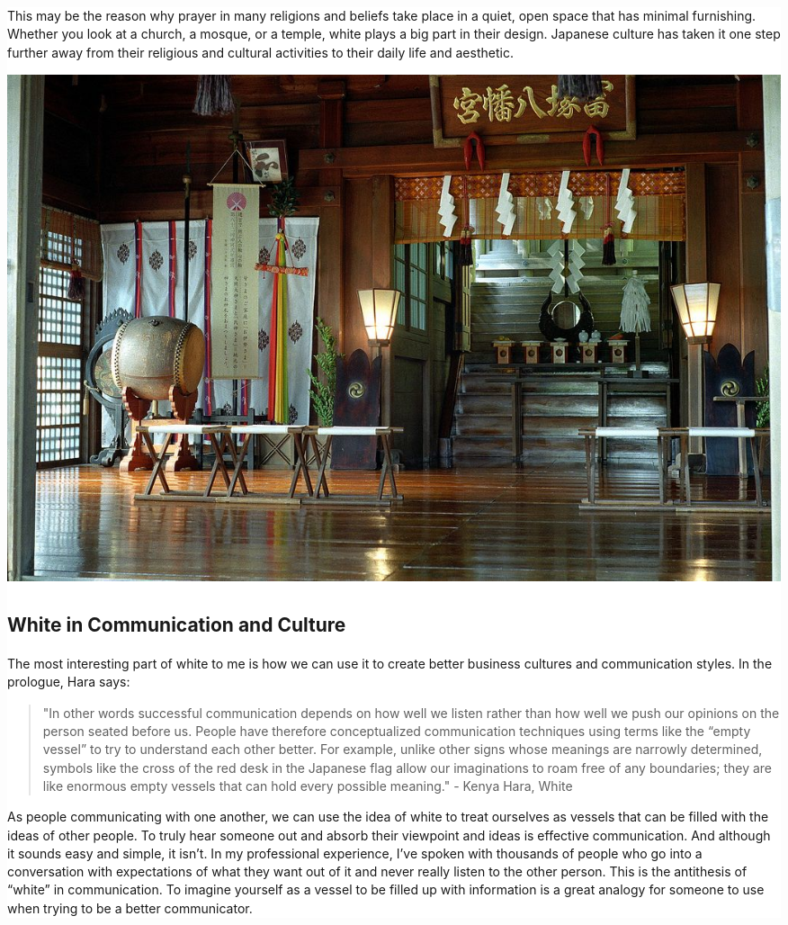 This may be the reason why prayer in many religions and beliefs take place in a quiet, open space that has minimal furnishing. Whether you look at a church, a mosque, or a temple, white plays a big part in their design. Japanese culture has taken it one step further away from their religious and cultural activities to their daily life and aesthetic.

![Yashiro](/assets/blogimages/Yashiro.jpg#center "Yashiro Shinto Shrine")

## White in Communication and Culture

The most interesting part of white to me is how we can use it to create better business cultures and communication styles. In the prologue, Hara says:

> "In other words successful communication depends on how well we listen rather than how well we push our opinions on the person seated before us. People have therefore conceptualized communication techniques using terms like the “empty vessel” to try to understand each other better. For example, unlike other signs whose meanings are narrowly determined, symbols like the cross of the red desk in the Japanese flag allow our imaginations to roam free of any boundaries; they are like enormous empty vessels that can hold every possible meaning." - Kenya Hara, White

As people communicating with one another, we can use the idea of white to treat ourselves as vessels that can be filled with the ideas of other people. To truly hear someone out and absorb their viewpoint and ideas is effective communication. And although it sounds easy and simple, it isn’t. In my professional experience, I’ve spoken with thousands of people who go into a conversation with expectations of what they want out of it and never really listen to the other person. This is the antithesis of “white” in communication. To imagine yourself as a vessel to be filled up with information is a great analogy for someone to use when trying to be a better communicator.
